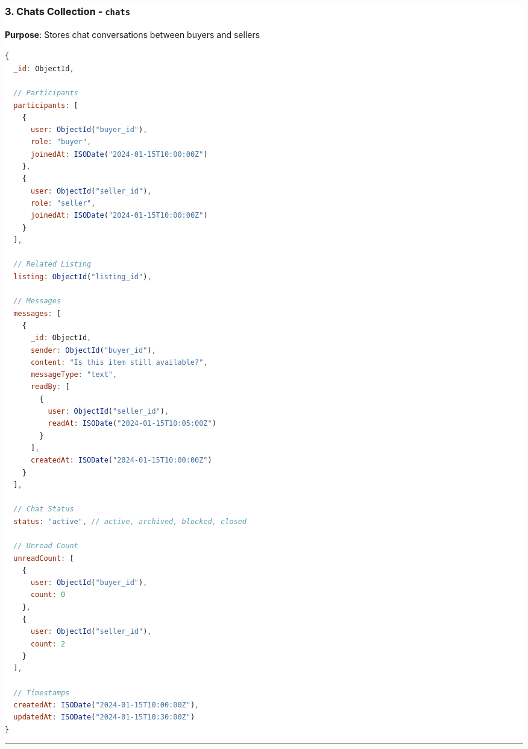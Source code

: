 
### 3. **Chats Collection** - `chats`
**Purpose**: Stores chat conversations between buyers and sellers

```javascript
{
  _id: ObjectId,
  
  // Participants
  participants: [
    {
      user: ObjectId("buyer_id"),
      role: "buyer",
      joinedAt: ISODate("2024-01-15T10:00:00Z")
    },
    {
      user: ObjectId("seller_id"), 
      role: "seller",
      joinedAt: ISODate("2024-01-15T10:00:00Z")
    }
  ],
  
  // Related Listing
  listing: ObjectId("listing_id"),
  
  // Messages
  messages: [
    {
      _id: ObjectId,
      sender: ObjectId("buyer_id"),
      content: "Is this item still available?",
      messageType: "text",
      readBy: [
        {
          user: ObjectId("seller_id"),
          readAt: ISODate("2024-01-15T10:05:00Z")
        }
      ],
      createdAt: ISODate("2024-01-15T10:00:00Z")
    }
  ],
  
  // Chat Status
  status: "active", // active, archived, blocked, closed
  
  // Unread Count
  unreadCount: [
    {
      user: ObjectId("buyer_id"),
      count: 0
    },
    {
      user: ObjectId("seller_id"),
      count: 2
    }
  ],
  
  // Timestamps
  createdAt: ISODate("2024-01-15T10:00:00Z"),
  updatedAt: ISODate("2024-01-15T10:30:00Z")
}
```

---